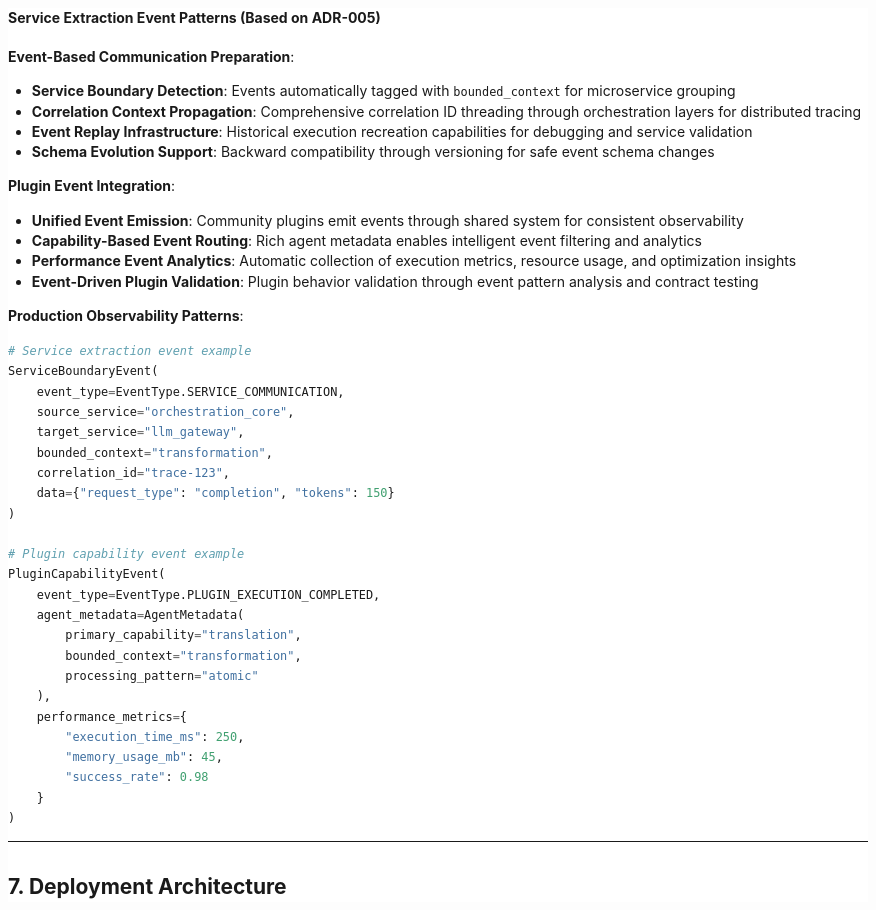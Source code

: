 #### Service Extraction Event Patterns (Based on ADR-005)
**Event-Based Communication Preparation**:
- **Service Boundary Detection**: Events automatically tagged with `bounded_context` for microservice grouping
- **Correlation Context Propagation**: Comprehensive correlation ID threading through orchestration layers for distributed tracing
- **Event Replay Infrastructure**: Historical execution recreation capabilities for debugging and service validation
- **Schema Evolution Support**: Backward compatibility through versioning for safe event schema changes

**Plugin Event Integration**:
- **Unified Event Emission**: Community plugins emit events through shared system for consistent observability
- **Capability-Based Event Routing**: Rich agent metadata enables intelligent event filtering and analytics
- **Performance Event Analytics**: Automatic collection of execution metrics, resource usage, and optimization insights
- **Event-Driven Plugin Validation**: Plugin behavior validation through event pattern analysis and contract testing

**Production Observability Patterns**:
```python
# Service extraction event example
ServiceBoundaryEvent(
    event_type=EventType.SERVICE_COMMUNICATION,
    source_service="orchestration_core",
    target_service="llm_gateway", 
    bounded_context="transformation",
    correlation_id="trace-123",
    data={"request_type": "completion", "tokens": 150}
)

# Plugin capability event example  
PluginCapabilityEvent(
    event_type=EventType.PLUGIN_EXECUTION_COMPLETED,
    agent_metadata=AgentMetadata(
        primary_capability="translation",
        bounded_context="transformation",
        processing_pattern="atomic"
    ),
    performance_metrics={
        "execution_time_ms": 250,
        "memory_usage_mb": 45,
        "success_rate": 0.98
    }
)
```

---

## 7. Deployment Architecture
